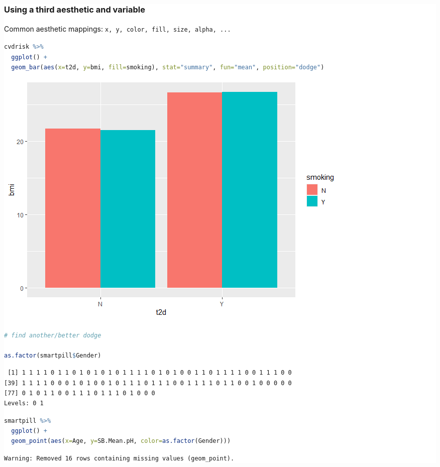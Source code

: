 ### Using a third aesthetic and variable

Common aesthetic mappings: `x, y, color, fill, size, alpha, ...`

``` r
cvdrisk %>% 
  ggplot() +
  geom_bar(aes(x=t2d, y=bmi, fill=smoking), stat="summary", fun="mean", position="dodge")
```

![](session_3-filled_files/figure-gfm/unnamed-chunk-12-1.png)

``` r
# find another/better dodge

as.factor(smartpill$Gender)
```

     [1] 1 1 1 1 0 1 1 0 1 0 1 0 1 0 1 1 1 1 0 1 0 1 0 0 1 1 0 1 1 1 1 0 0 1 1 1 0 0
    [39] 1 1 1 1 0 0 0 1 0 1 0 0 1 0 1 1 1 0 1 1 1 0 0 1 1 1 1 0 1 1 0 0 1 0 0 0 0 0
    [77] 0 1 0 1 1 0 0 1 1 1 0 1 1 1 0 1 0 0 0
    Levels: 0 1

``` r
smartpill %>% 
  ggplot() +
  geom_point(aes(x=Age, y=SB.Mean.pH, color=as.factor(Gender)))
```

    Warning: Removed 16 rows containing missing values (geom_point).
